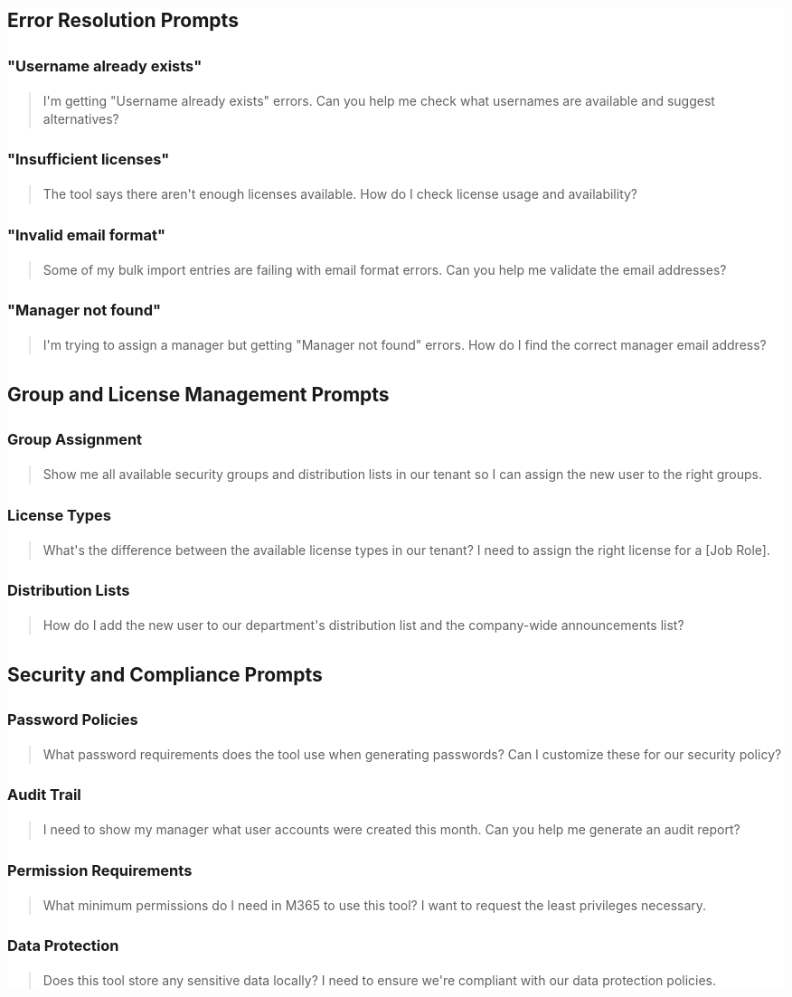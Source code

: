 ## Error Resolution Prompts

### "Username already exists"
> I'm getting "Username already exists" errors. Can you help me check what usernames are available and suggest alternatives?

### "Insufficient licenses"
> The tool says there aren't enough licenses available. How do I check license usage and availability?

### "Invalid email format"
> Some of my bulk import entries are failing with email format errors. Can you help me validate the email addresses?

### "Manager not found"
> I'm trying to assign a manager but getting "Manager not found" errors. How do I find the correct manager email address?

## Group and License Management Prompts

### Group Assignment
> Show me all available security groups and distribution lists in our tenant so I can assign the new user to the right groups.

### License Types
> What's the difference between the available license types in our tenant? I need to assign the right license for a [Job Role].

### Distribution Lists
> How do I add the new user to our department's distribution list and the company-wide announcements list?

## Security and Compliance Prompts

### Password Policies
> What password requirements does the tool use when generating passwords? Can I customize these for our security policy?

### Audit Trail
> I need to show my manager what user accounts were created this month. Can you help me generate an audit report?

### Permission Requirements
> What minimum permissions do I need in M365 to use this tool? I want to request the least privileges necessary.

### Data Protection
> Does this tool store any sensitive data locally? I need to ensure we're compliant with our data protection policies.
